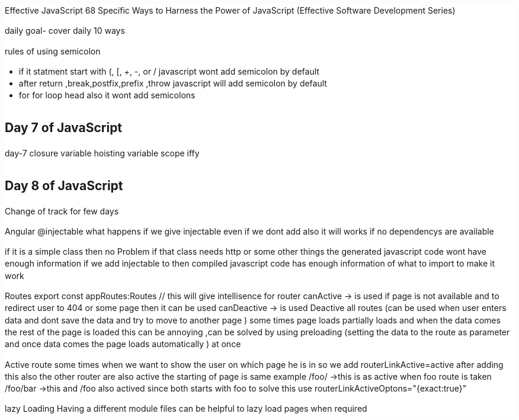 Effective JavaScript 68 Specific Ways to Harness the Power of JavaScript (Effective Software Development Series)

daily goal- cover daily 10 ways

rules of using semicolon

- if it  statment start with (, [, +, -, or /  javascript wont add semicolon by default
- after return ,break,postfix,prefix ,throw  javascript will add semicolon by default
- for for loop head also it wont add semicolons

## Day 7 of JavaScript

day-7
closure
variable hoisting
variable scope
iffy


## Day 8 of JavaScript

Change of track for few days

Angular
 @injectable
 what happens if we give injectable
 even if we dont add also it will works if no dependencys are available

 if it is a simple class then no Problem
 if that class needs http or some other things the generated javascript code wont have enough information
 if we add injectable to then compiled javascript code has enough information of what to import to make it work

Routes
    export const appRoutes:Routes // this will give intellisence for router
    canActive -> is used if page is not available and to redirect user to 404 or some page then it can be used
    canDeactive -> is used Deactive all routes (can be used when user enters data and dont save the data and try to move to another page )
    some times page loads partially loads and when the data comes the rest of the page is loaded this can be annoying ,can be solved by using preloading (setting the data to the route as parameter and once data comes the page loads automatically ) at once

Active route
some times when we want to show the user on which page he is in so we add routerLinkActive=active
after adding this also the other router are also active the starting of page is same example
/foo/ ->this is as active when foo route is taken
/foo/bar  ->this and /foo also actived since both starts with foo to solve this use  routerLinkActiveOptons="{exact:true}"

lazy Loading
Having a different module files can be helpful to lazy load pages when  required
